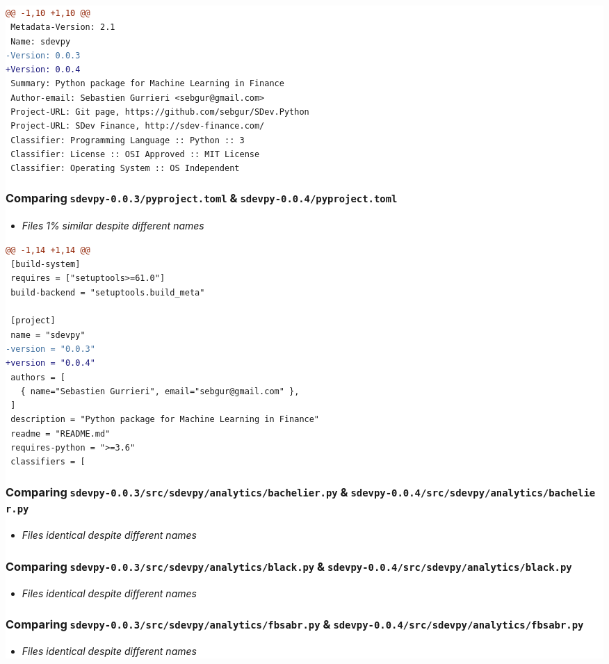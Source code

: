 ```diff
@@ -1,10 +1,10 @@
 Metadata-Version: 2.1
 Name: sdevpy
-Version: 0.0.3
+Version: 0.0.4
 Summary: Python package for Machine Learning in Finance
 Author-email: Sebastien Gurrieri <sebgur@gmail.com>
 Project-URL: Git page, https://github.com/sebgur/SDev.Python
 Project-URL: SDev Finance, http://sdev-finance.com/
 Classifier: Programming Language :: Python :: 3
 Classifier: License :: OSI Approved :: MIT License
 Classifier: Operating System :: OS Independent
```

### Comparing `sdevpy-0.0.3/pyproject.toml` & `sdevpy-0.0.4/pyproject.toml`

 * *Files 1% similar despite different names*

```diff
@@ -1,14 +1,14 @@
 [build-system]
 requires = ["setuptools>=61.0"]
 build-backend = "setuptools.build_meta"
 
 [project]
 name = "sdevpy"
-version = "0.0.3"
+version = "0.0.4"
 authors = [
   { name="Sebastien Gurrieri", email="sebgur@gmail.com" },
 ]
 description = "Python package for Machine Learning in Finance"
 readme = "README.md"
 requires-python = ">=3.6"
 classifiers = [
```

### Comparing `sdevpy-0.0.3/src/sdevpy/analytics/bachelier.py` & `sdevpy-0.0.4/src/sdevpy/analytics/bachelier.py`

 * *Files identical despite different names*

### Comparing `sdevpy-0.0.3/src/sdevpy/analytics/black.py` & `sdevpy-0.0.4/src/sdevpy/analytics/black.py`

 * *Files identical despite different names*

### Comparing `sdevpy-0.0.3/src/sdevpy/analytics/fbsabr.py` & `sdevpy-0.0.4/src/sdevpy/analytics/fbsabr.py`

 * *Files identical despite different names*
